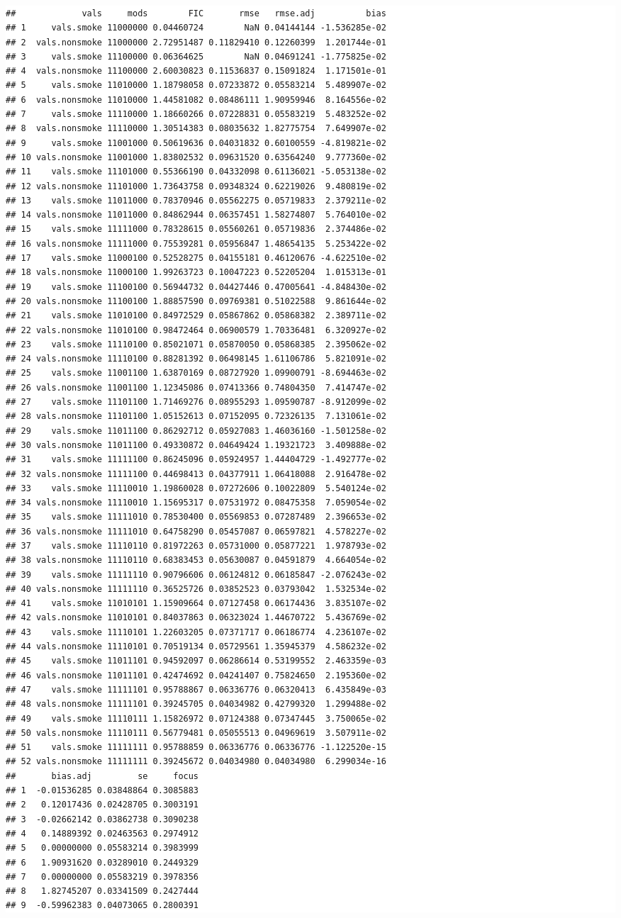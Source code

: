 ```
##             vals     mods        FIC       rmse   rmse.adj          bias
## 1     vals.smoke 11000000 0.04460724        NaN 0.04144144 -1.536285e-02
## 2  vals.nonsmoke 11000000 2.72951487 0.11829410 0.12260399  1.201744e-01
## 3     vals.smoke 11100000 0.06364625        NaN 0.04691241 -1.775825e-02
## 4  vals.nonsmoke 11100000 2.60030823 0.11536837 0.15091824  1.171501e-01
## 5     vals.smoke 11010000 1.18798058 0.07233872 0.05583214  5.489907e-02
## 6  vals.nonsmoke 11010000 1.44581082 0.08486111 1.90959946  8.164556e-02
## 7     vals.smoke 11110000 1.18660266 0.07228831 0.05583219  5.483252e-02
## 8  vals.nonsmoke 11110000 1.30514383 0.08035632 1.82775754  7.649907e-02
## 9     vals.smoke 11001000 0.50619636 0.04031832 0.60100559 -4.819821e-02
## 10 vals.nonsmoke 11001000 1.83802532 0.09631520 0.63564240  9.777360e-02
## 11    vals.smoke 11101000 0.55366190 0.04332098 0.61136021 -5.053138e-02
## 12 vals.nonsmoke 11101000 1.73643758 0.09348324 0.62219026  9.480819e-02
## 13    vals.smoke 11011000 0.78370946 0.05562275 0.05719833  2.379211e-02
## 14 vals.nonsmoke 11011000 0.84862944 0.06357451 1.58274807  5.764010e-02
## 15    vals.smoke 11111000 0.78328615 0.05560261 0.05719836  2.374486e-02
## 16 vals.nonsmoke 11111000 0.75539281 0.05956847 1.48654135  5.253422e-02
## 17    vals.smoke 11000100 0.52528275 0.04155181 0.46120676 -4.622510e-02
## 18 vals.nonsmoke 11000100 1.99263723 0.10047223 0.52205204  1.015313e-01
## 19    vals.smoke 11100100 0.56944732 0.04427446 0.47005641 -4.848430e-02
## 20 vals.nonsmoke 11100100 1.88857590 0.09769381 0.51022588  9.861644e-02
## 21    vals.smoke 11010100 0.84972529 0.05867862 0.05868382  2.389711e-02
## 22 vals.nonsmoke 11010100 0.98472464 0.06900579 1.70336481  6.320927e-02
## 23    vals.smoke 11110100 0.85021071 0.05870050 0.05868385  2.395062e-02
## 24 vals.nonsmoke 11110100 0.88281392 0.06498145 1.61106786  5.821091e-02
## 25    vals.smoke 11001100 1.63870169 0.08727920 1.09900791 -8.694463e-02
## 26 vals.nonsmoke 11001100 1.12345086 0.07413366 0.74804350  7.414747e-02
## 27    vals.smoke 11101100 1.71469276 0.08955293 1.09590787 -8.912099e-02
## 28 vals.nonsmoke 11101100 1.05152613 0.07152095 0.72326135  7.131061e-02
## 29    vals.smoke 11011100 0.86292712 0.05927083 1.46036160 -1.501258e-02
## 30 vals.nonsmoke 11011100 0.49330872 0.04649424 1.19321723  3.409888e-02
## 31    vals.smoke 11111100 0.86245096 0.05924957 1.44404729 -1.492777e-02
## 32 vals.nonsmoke 11111100 0.44698413 0.04377911 1.06418088  2.916478e-02
## 33    vals.smoke 11110010 1.19860028 0.07272606 0.10022809  5.540124e-02
## 34 vals.nonsmoke 11110010 1.15695317 0.07531972 0.08475358  7.059054e-02
## 35    vals.smoke 11111010 0.78530400 0.05569853 0.07287489  2.396653e-02
## 36 vals.nonsmoke 11111010 0.64758290 0.05457087 0.06597821  4.578227e-02
## 37    vals.smoke 11110110 0.81972263 0.05731000 0.05877221  1.978793e-02
## 38 vals.nonsmoke 11110110 0.68383453 0.05630087 0.04591879  4.664054e-02
## 39    vals.smoke 11111110 0.90796606 0.06124812 0.06185847 -2.076243e-02
## 40 vals.nonsmoke 11111110 0.36525726 0.03852523 0.03793042  1.532534e-02
## 41    vals.smoke 11010101 1.15909664 0.07127458 0.06174436  3.835107e-02
## 42 vals.nonsmoke 11010101 0.84037863 0.06323024 1.44670722  5.436769e-02
## 43    vals.smoke 11110101 1.22603205 0.07371717 0.06186774  4.236107e-02
## 44 vals.nonsmoke 11110101 0.70519134 0.05729561 1.35945379  4.586232e-02
## 45    vals.smoke 11011101 0.94592097 0.06286614 0.53199552  2.463359e-03
## 46 vals.nonsmoke 11011101 0.42474692 0.04241407 0.75824650  2.195360e-02
## 47    vals.smoke 11111101 0.95788867 0.06336776 0.06320413  6.435849e-03
## 48 vals.nonsmoke 11111101 0.39245705 0.04034982 0.42799320  1.299488e-02
## 49    vals.smoke 11110111 1.15826972 0.07124388 0.07347445  3.750065e-02
## 50 vals.nonsmoke 11110111 0.56779481 0.05055513 0.04969619  3.507911e-02
## 51    vals.smoke 11111111 0.95788859 0.06336776 0.06336776 -1.122520e-15
## 52 vals.nonsmoke 11111111 0.39245672 0.04034980 0.04034980  6.299034e-16
##       bias.adj         se     focus
## 1  -0.01536285 0.03848864 0.3085883
## 2   0.12017436 0.02428705 0.3003191
## 3  -0.02662142 0.03862738 0.3090238
## 4   0.14889392 0.02463563 0.2974912
## 5   0.00000000 0.05583214 0.3983999
## 6   1.90931620 0.03289010 0.2449329
## 7   0.00000000 0.05583219 0.3978356
## 8   1.82745207 0.03341509 0.2427444
## 9  -0.59962383 0.04073065 0.2800391
```